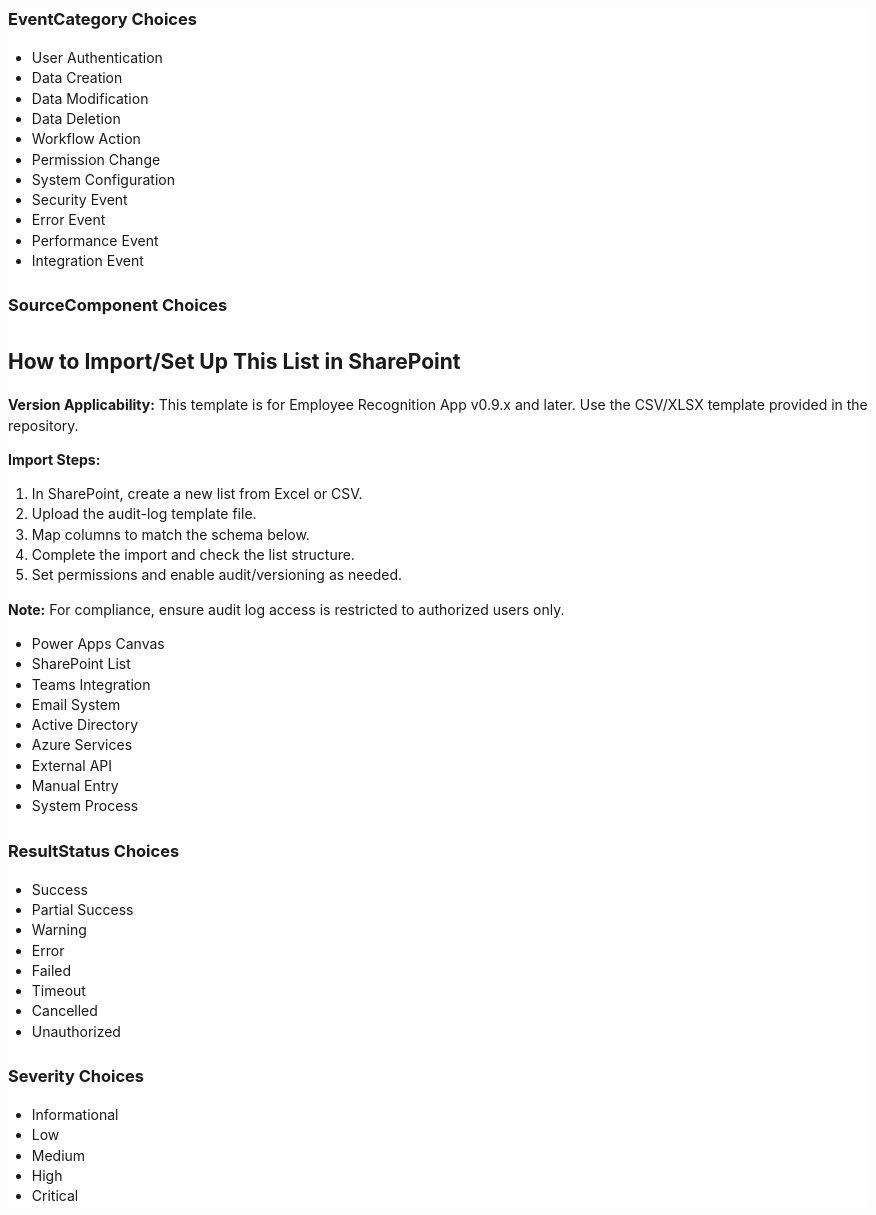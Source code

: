 ### EventCategory Choices
- User Authentication
- Data Creation
- Data Modification
- Data Deletion
- Workflow Action
- Permission Change
- System Configuration
- Security Event
- Error Event
- Performance Event
- Integration Event

### SourceComponent Choices
## How to Import/Set Up This List in SharePoint

**Version Applicability:**
This template is for Employee Recognition App v0.9.x and later. Use the CSV/XLSX template provided in the repository.

**Import Steps:**
1. In SharePoint, create a new list from Excel or CSV.
2. Upload the audit-log template file.
3. Map columns to match the schema below.
4. Complete the import and check the list structure.
5. Set permissions and enable audit/versioning as needed.

**Note:**
For compliance, ensure audit log access is restricted to authorized users only.
- Power Apps Canvas
- SharePoint List
- Teams Integration
- Email System
- Active Directory
- Azure Services
- External API
- Manual Entry
- System Process

### ResultStatus Choices
- Success
- Partial Success
- Warning
- Error
- Failed
- Timeout
- Cancelled
- Unauthorized

### Severity Choices
- Informational
- Low
- Medium
- High
- Critical
